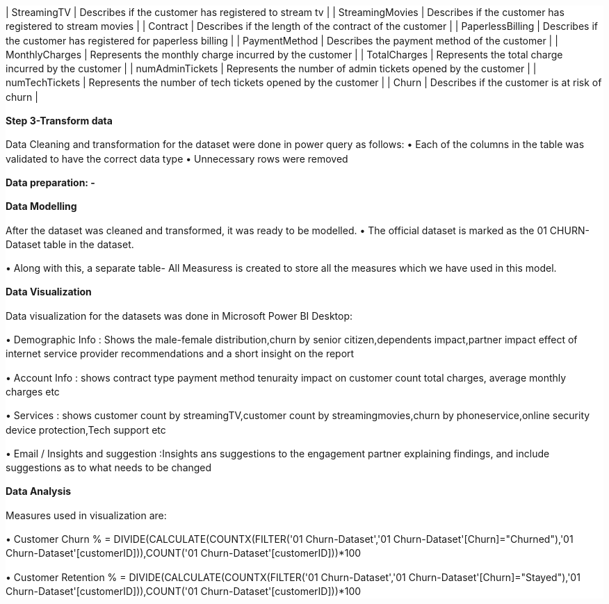 | StreamingTV  |	Describes if the customer has registered to stream tv |
| StreamingMovies  |	Describes if the customer has registered to stream movies |
| Contract  |	Describes if the length of the contract of the customer |
| PaperlessBilling  |	Describes if the customer has registered for paperless billing |
| PaymentMethod  |	Describes the payment method of the customer |
| MonthlyCharges  |	Represents the monthly charge incurred by the customer |
| TotalCharges  |	Represents the total charge incurred by the customer |
| numAdminTickets  |	Represents the number of admin tickets opened by the customer |
| numTechTickets  |	Represents the number of tech tickets opened by the customer |
| Churn  |	Describes if the customer is at risk of churn |


**Step 3-Transform data**

Data Cleaning and transformation for the dataset were done in power query as follows: • Each of the columns in the table was validated to have the correct data type • Unnecessary rows were removed

**Data preparation: -**

**Data Modelling**

After the dataset was cleaned and transformed, it was ready to be modelled. • The official dataset is marked as the 01 CHURN-Dataset table in the dataset.

• Along with this, a separate table- All Measuress is created to store all the measures which we have used in this model.

**Data Visualization**

Data visualization for the datasets was done in Microsoft Power BI Desktop:

• Demographic Info : Shows the male-female distribution,churn by senior citizen,dependents impact,partner impact effect of internet service provider recommendations and a short insight on the report

• Account Info : shows contract type payment method tenuraity impact on customer count total charges, average monthly charges etc

• Services : shows customer count by streamingTV,customer count by streamingmovies,churn by phoneservice,online security device protection,Tech support etc

• Email / Insights and suggestion :Insights ans suggestions to the engagement partner explaining findings, and include suggestions as to what needs to be changed

**Data Analysis**

Measures used in visualization are:

• Customer Churn % = DIVIDE(CALCULATE(COUNTX(FILTER('01 Churn-Dataset','01 Churn-Dataset'[Churn]="Churned"),'01 Churn-Dataset'[customerID])),COUNT('01 Churn-Dataset'[customerID]))*100

• Customer Retention % = DIVIDE(CALCULATE(COUNTX(FILTER('01 Churn-Dataset','01 Churn-Dataset'[Churn]="Stayed"),'01 Churn-Dataset'[customerID])),COUNT('01 Churn-Dataset'[customerID]))*100
